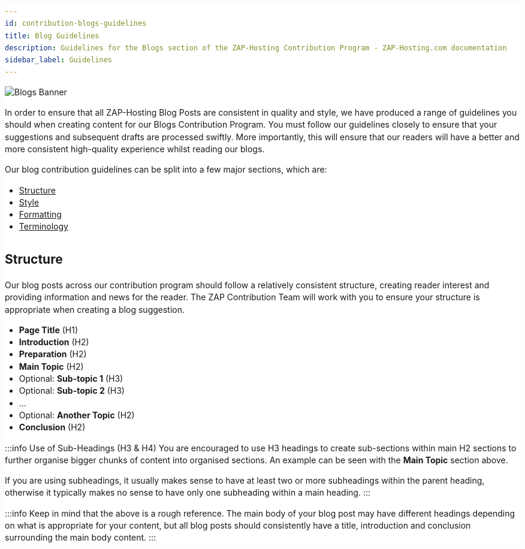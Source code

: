 ```yaml
---
id: contribution-blogs-guidelines
title: Blog Guidelines
description: Guidelines for the Blogs section of the ZAP-Hosting Contribution Program - ZAP-Hosting.com documentation
sidebar_label: Guidelines
---
```


![Blogs Banner](https://screensaver01.zap-hosting.com/index.php/s/ysxLZ26K3dSRLJQ/preview)

In order to ensure that all ZAP-Hosting Blog Posts are consistent in quality and style, we have produced a range of guidelines you should when creating content for our Blogs Contribution Program. You must follow our guidelines closely to ensure that your suggestions and subsequent drafts are processed swiftly. More importantly, this will ensure that our readers will have a better and more consistent high-quality experience whilst reading our blogs.

Our blog contribution guidelines can be split into a few major sections, which are:

- [Structure](#structure)
- [Style](#style)
- [Formatting](#formatting)
- [Terminology](#terminology)

## Structure

Our blog posts across our contribution program should follow a relatively consistent structure, creating reader interest and providing information and news for the reader. The ZAP Contribution Team will work with you to ensure your structure is appropriate when creating a blog suggestion.

- **Page Title** (H1)
- **Introduction** (H2) 
- **Preparation** (H2)
- **Main Topic** (H2)
- Optional: **Sub-topic 1** (H3)
- Optional: **Sub-topic 2** (H3)
- ...
- Optional: **Another Topic** (H2)
- **Conclusion** (H2)

:::info Use of Sub-Headings (H3 & H4)
You are encouraged to use H3 headings to create sub-sections within main H2 sections to further organise bigger chunks of content into organised sections. An example can be seen with the **Main Topic** section above.

If you are using subheadings, it usually makes sense to have at least two or more subheadings within the parent heading, otherwise it typically makes no sense to have only one subheading within a main heading.
:::

:::info
Keep in mind that the above is a rough reference. The main body of your blog post may have different headings depending on what is appropriate for your content, but all blog posts should consistently have a title, introduction and conclusion surrounding the main body content.
:::
